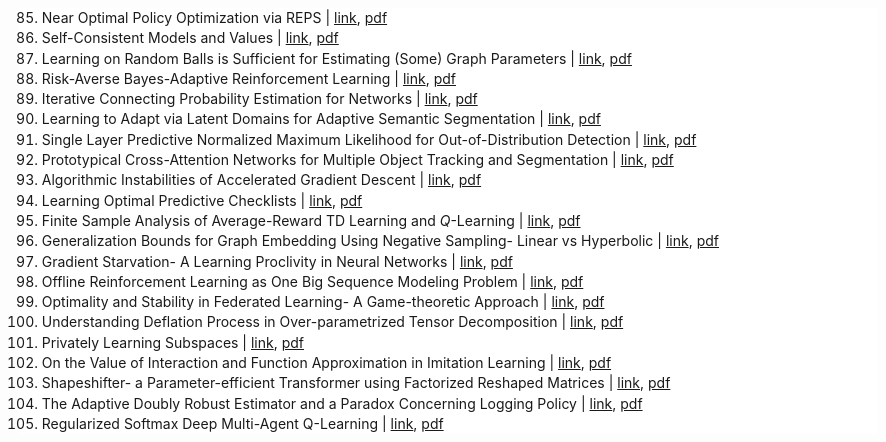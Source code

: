 85. Near Optimal Policy Optimization via REPS | [link](https://papers.nips.cc/paper/2021/hash/08d562c1eedd30b15b51e35d8486d14c-Abstract.html), [pdf](https://papers.nips.cc/paper/2021/file/08d562c1eedd30b15b51e35d8486d14c-Paper.pdf)
86. Self-Consistent Models and Values | [link](https://papers.nips.cc/paper/2021/hash/08f0efebb1c51aada9430a089a2050cc-Abstract.html), [pdf](https://papers.nips.cc/paper/2021/file/08f0efebb1c51aada9430a089a2050cc-Paper.pdf)
87. Learning on Random Balls is Sufficient for Estimating (Some) Graph Parameters | [link](https://papers.nips.cc/paper/2021/hash/08f36fcf88c0a84c19a6ed437b9cbcc9-Abstract.html), [pdf](https://papers.nips.cc/paper/2021/file/08f36fcf88c0a84c19a6ed437b9cbcc9-Paper.pdf)
88. Risk-Averse Bayes-Adaptive Reinforcement Learning | [link](https://papers.nips.cc/paper/2021/hash/08f90c1a417155361a5c4b8d297e0d78-Abstract.html), [pdf](https://papers.nips.cc/paper/2021/file/08f90c1a417155361a5c4b8d297e0d78-Paper.pdf)
89. Iterative Connecting Probability Estimation for Networks | [link](https://papers.nips.cc/paper/2021/hash/0919b5c38396c3f0c41f1112d538e42c-Abstract.html), [pdf](https://papers.nips.cc/paper/2021/file/0919b5c38396c3f0c41f1112d538e42c-Paper.pdf)
90. Learning to Adapt via Latent Domains for Adaptive Semantic Segmentation | [link](https://papers.nips.cc/paper/2021/hash/092cb13c22d51c22b9035a2b4fe76b00-Abstract.html), [pdf](https://papers.nips.cc/paper/2021/file/092cb13c22d51c22b9035a2b4fe76b00-Paper.pdf)
91. Single Layer Predictive Normalized Maximum Likelihood for Out-of-Distribution Detection | [link](https://papers.nips.cc/paper/2021/hash/093b60fd0557804c8ba0cbf1453da22f-Abstract.html), [pdf](https://papers.nips.cc/paper/2021/file/093b60fd0557804c8ba0cbf1453da22f-Paper.pdf)
92. Prototypical Cross-Attention Networks for Multiple Object Tracking and Segmentation | [link](https://papers.nips.cc/paper/2021/hash/093f65e080a295f8076b1c5722a46aa2-Abstract.html), [pdf](https://papers.nips.cc/paper/2021/file/093f65e080a295f8076b1c5722a46aa2-Paper.pdf)
93. Algorithmic Instabilities of Accelerated Gradient Descent | [link](https://papers.nips.cc/paper/2021/hash/094bb65ef46d3eb4be0a87877ec333eb-Abstract.html), [pdf](https://papers.nips.cc/paper/2021/file/094bb65ef46d3eb4be0a87877ec333eb-Paper.pdf)
94. Learning Optimal Predictive Checklists | [link](https://papers.nips.cc/paper/2021/hash/09676fac73eda6cac726c43e43e86c58-Abstract.html), [pdf](https://papers.nips.cc/paper/2021/file/09676fac73eda6cac726c43e43e86c58-Paper.pdf)
95. Finite Sample Analysis of Average-Reward TD Learning and $Q$-Learning | [link](https://papers.nips.cc/paper/2021/hash/096ffc299200f51751b08da6d865ae95-Abstract.html), [pdf](https://papers.nips.cc/paper/2021/file/096ffc299200f51751b08da6d865ae95-Paper.pdf)
96. Generalization Bounds for Graph Embedding Using Negative Sampling- Linear vs Hyperbolic | [link](https://papers.nips.cc/paper/2021/hash/09779bb7930c8a0a44360e12b538ae3c-Abstract.html), [pdf](https://papers.nips.cc/paper/2021/file/09779bb7930c8a0a44360e12b538ae3c-Paper.pdf)
97. Gradient Starvation- A Learning Proclivity in Neural Networks | [link](https://papers.nips.cc/paper/2021/hash/0987b8b338d6c90bbedd8631bc499221-Abstract.html), [pdf](https://papers.nips.cc/paper/2021/file/0987b8b338d6c90bbedd8631bc499221-Paper.pdf)
98. Offline Reinforcement Learning as One Big Sequence Modeling Problem | [link](https://papers.nips.cc/paper/2021/hash/099fe6b0b444c23836c4a5d07346082b-Abstract.html), [pdf](https://papers.nips.cc/paper/2021/file/099fe6b0b444c23836c4a5d07346082b-Paper.pdf)
99. Optimality and Stability in Federated Learning- A Game-theoretic Approach | [link](https://papers.nips.cc/paper/2021/hash/09a5e2a11bea20817477e0b1dfe2cc21-Abstract.html), [pdf](https://papers.nips.cc/paper/2021/file/09a5e2a11bea20817477e0b1dfe2cc21-Paper.pdf)
100. Understanding Deflation Process in Over-parametrized Tensor Decomposition | [link](https://papers.nips.cc/paper/2021/hash/09a630e07af043e4cae879dd60db1cac-Abstract.html), [pdf](https://papers.nips.cc/paper/2021/file/09a630e07af043e4cae879dd60db1cac-Paper.pdf)
101. Privately Learning Subspaces | [link](https://papers.nips.cc/paper/2021/hash/09b69adcd7cbae914c6204984097d2da-Abstract.html), [pdf](https://papers.nips.cc/paper/2021/file/09b69adcd7cbae914c6204984097d2da-Paper.pdf)
102. On the Value of Interaction and Function Approximation in Imitation Learning | [link](https://papers.nips.cc/paper/2021/hash/09dbc1177211571ef3e1ca961cc39363-Abstract.html), [pdf](https://papers.nips.cc/paper/2021/file/09dbc1177211571ef3e1ca961cc39363-Paper.pdf)
103. Shapeshifter- a Parameter-efficient Transformer using Factorized Reshaped Matrices | [link](https://papers.nips.cc/paper/2021/hash/09def3ebbc44ff3426b28fcd88c83554-Abstract.html), [pdf](https://papers.nips.cc/paper/2021/file/09def3ebbc44ff3426b28fcd88c83554-Paper.pdf)
104. The Adaptive Doubly Robust Estimator and a Paradox Concerning Logging Policy | [link](https://papers.nips.cc/paper/2021/hash/09e7655fc1dc8fa7c9d6c4478313d5e6-Abstract.html), [pdf](https://papers.nips.cc/paper/2021/file/09e7655fc1dc8fa7c9d6c4478313d5e6-Paper.pdf)
105. Regularized Softmax Deep Multi-Agent Q-Learning | [link](https://papers.nips.cc/paper/2021/hash/0a113ef6b61820daa5611c870ed8d5ee-Abstract.html), [pdf](https://papers.nips.cc/paper/2021/file/0a113ef6b61820daa5611c870ed8d5ee-Paper.pdf)